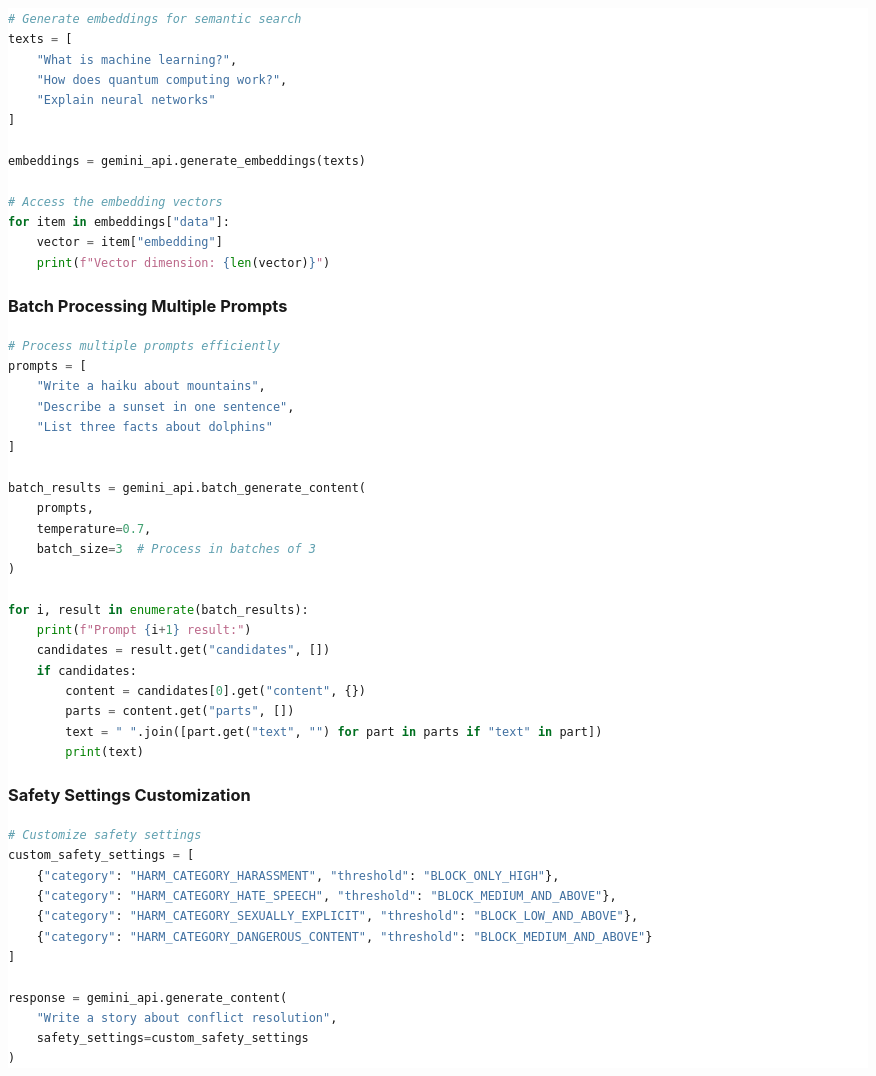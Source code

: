 ```python
# Generate embeddings for semantic search
texts = [
    "What is machine learning?",
    "How does quantum computing work?",
    "Explain neural networks"
]

embeddings = gemini_api.generate_embeddings(texts)

# Access the embedding vectors
for item in embeddings["data"]:
    vector = item["embedding"]
    print(f"Vector dimension: {len(vector)}")
```

### Batch Processing Multiple Prompts

```python
# Process multiple prompts efficiently
prompts = [
    "Write a haiku about mountains",
    "Describe a sunset in one sentence",
    "List three facts about dolphins"
]

batch_results = gemini_api.batch_generate_content(
    prompts,
    temperature=0.7,
    batch_size=3  # Process in batches of 3
)

for i, result in enumerate(batch_results):
    print(f"Prompt {i+1} result:")
    candidates = result.get("candidates", [])
    if candidates:
        content = candidates[0].get("content", {})
        parts = content.get("parts", [])
        text = " ".join([part.get("text", "") for part in parts if "text" in part])
        print(text)
```

### Safety Settings Customization 

```python
# Customize safety settings
custom_safety_settings = [
    {"category": "HARM_CATEGORY_HARASSMENT", "threshold": "BLOCK_ONLY_HIGH"},
    {"category": "HARM_CATEGORY_HATE_SPEECH", "threshold": "BLOCK_MEDIUM_AND_ABOVE"},
    {"category": "HARM_CATEGORY_SEXUALLY_EXPLICIT", "threshold": "BLOCK_LOW_AND_ABOVE"},
    {"category": "HARM_CATEGORY_DANGEROUS_CONTENT", "threshold": "BLOCK_MEDIUM_AND_ABOVE"}
]

response = gemini_api.generate_content(
    "Write a story about conflict resolution",
    safety_settings=custom_safety_settings
)
```

